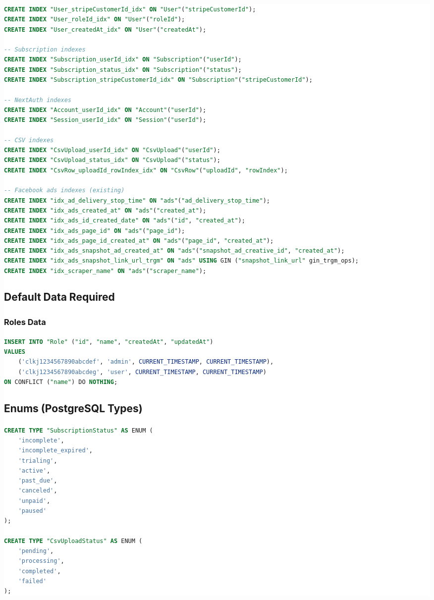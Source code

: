 ```sql
CREATE INDEX "User_stripeCustomerId_idx" ON "User"("stripeCustomerId");
CREATE INDEX "User_roleId_idx" ON "User"("roleId");
CREATE INDEX "User_createdAt_idx" ON "User"("createdAt");

-- Subscription indexes
CREATE INDEX "Subscription_userId_idx" ON "Subscription"("userId");
CREATE INDEX "Subscription_status_idx" ON "Subscription"("status");
CREATE INDEX "Subscription_stripeCustomerId_idx" ON "Subscription"("stripeCustomerId");

-- NextAuth indexes
CREATE INDEX "Account_userId_idx" ON "Account"("userId");
CREATE INDEX "Session_userId_idx" ON "Session"("userId");

-- CSV indexes
CREATE INDEX "CsvUpload_userId_idx" ON "CsvUpload"("userId");
CREATE INDEX "CsvUpload_status_idx" ON "CsvUpload"("status");
CREATE INDEX "CsvRow_uploadId_rowIndex_idx" ON "CsvRow"("uploadId", "rowIndex");

-- Facebook ads indexes (existing)
CREATE INDEX "idx_ad_delivery_stop_time" ON "ads"("ad_delivery_stop_time");
CREATE INDEX "idx_ads_created_at" ON "ads"("created_at");
CREATE INDEX "idx_ads_id_created_date" ON "ads"("id", "created_at");
CREATE INDEX "idx_ads_page_id" ON "ads"("page_id");
CREATE INDEX "idx_ads_page_id_created_at" ON "ads"("page_id", "created_at");
CREATE INDEX "idx_ads_snapshot_ad_created_at" ON "ads"("snapshot_ad_creative_id", "created_at");
CREATE INDEX "idx_ads_snapshot_link_url_trgm" ON "ads" USING GIN ("snapshot_link_url" gin_trgm_ops);
CREATE INDEX "idx_scraper_name" ON "ads"("scraper_name");
```

## Default Data Required

### Roles Data

```sql
INSERT INTO "Role" ("id", "name", "createdAt", "updatedAt")
VALUES
    ('clkj1234567890abcdef', 'admin', CURRENT_TIMESTAMP, CURRENT_TIMESTAMP),
    ('clkj1234567890abcdeg', 'user', CURRENT_TIMESTAMP, CURRENT_TIMESTAMP)
ON CONFLICT ("name") DO NOTHING;
```

## Enums (PostgreSQL Types)

```sql
CREATE TYPE "SubscriptionStatus" AS ENUM (
    'incomplete',
    'incomplete_expired',
    'trialing',
    'active',
    'past_due',
    'canceled',
    'unpaid',
    'paused'
);

CREATE TYPE "CsvUploadStatus" AS ENUM (
    'pending',
    'processing',
    'completed',
    'failed'
);
```
